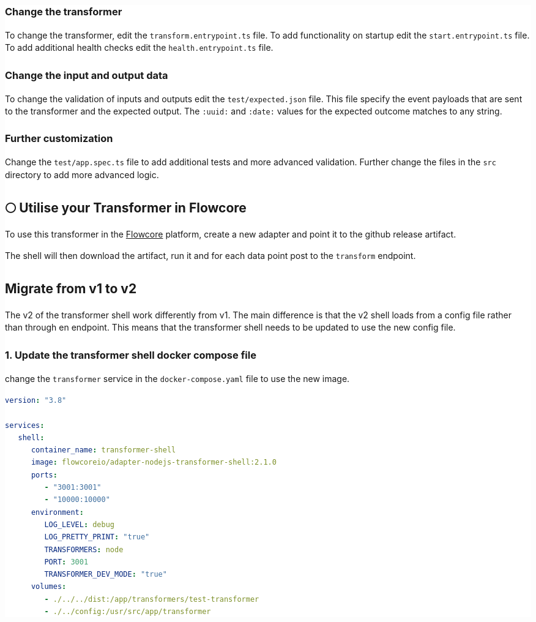 ### Change the transformer

To change the transformer, edit the `transform.entrypoint.ts` file. To add functionality on startup edit
the `start.entrypoint.ts` file. To add additional health checks edit the `health.entrypoint.ts` file.

### Change the input and output data

To change the validation of inputs and outputs edit the `test/expected.json` file. This file specify the event payloads
that are sent to the transformer and the expected output. The `:uuid:` and `:date:` values for the expected outcome
matches to any string.

### Further customization

Change the `test/app.spec.ts` file to add additional tests and more advanced validation. Further change the files in
the `src` directory to add more advanced logic.

## 🌕 Utilise your Transformer in Flowcore


To use this transformer in the [Flowcore](https://flowcore.io) platform, create a new adapter and point it to the github
release artifact.

The shell will then download the artifact, run it and for each data point post to the `transform` endpoint.



## Migrate from v1 to v2

The v2 of the transformer shell work differently from v1. The main difference is that the v2 shell loads from a config file rather than through en endpoint. This means that the transformer shell needs to be updated to use the new config file.

### 1. Update the transformer shell docker compose file

change the `transformer` service in the `docker-compose.yaml` file to use the new image.

```yaml
version: "3.8"

services:
   shell:
      container_name: transformer-shell
      image: flowcoreio/adapter-nodejs-transformer-shell:2.1.0
      ports:
         - "3001:3001"
         - "10000:10000"
      environment:
         LOG_LEVEL: debug
         LOG_PRETTY_PRINT: "true"
         TRANSFORMERS: node
         PORT: 3001
         TRANSFORMER_DEV_MODE: "true"
      volumes:
         - ./../../dist:/app/transformers/test-transformer
         - ./../config:/usr/src/app/transformer
```
